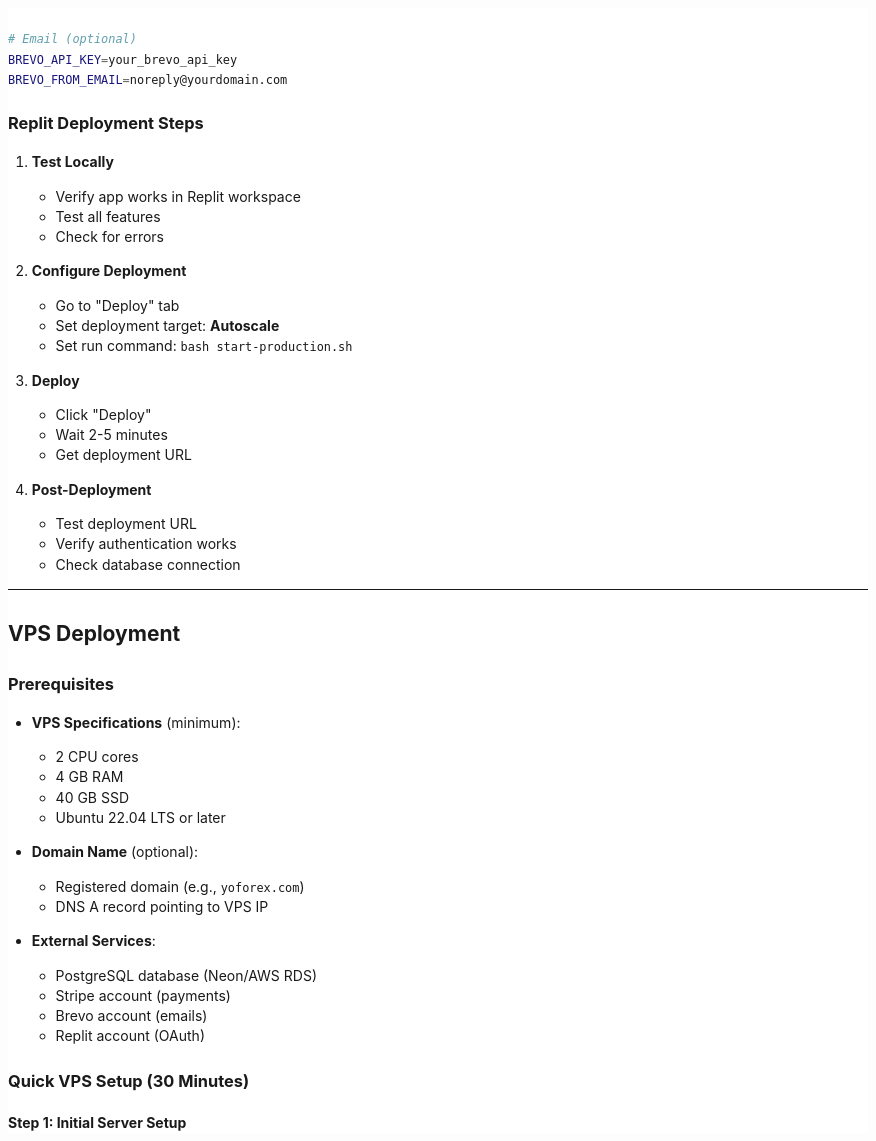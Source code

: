 ```bash

# Email (optional)
BREVO_API_KEY=your_brevo_api_key
BREVO_FROM_EMAIL=noreply@yourdomain.com
```

### Replit Deployment Steps

1. **Test Locally**
   - Verify app works in Replit workspace
   - Test all features
   - Check for errors

2. **Configure Deployment**
   - Go to "Deploy" tab
   - Set deployment target: **Autoscale**
   - Set run command: `bash start-production.sh`

3. **Deploy**
   - Click "Deploy"
   - Wait 2-5 minutes
   - Get deployment URL

4. **Post-Deployment**
   - Test deployment URL
   - Verify authentication works
   - Check database connection

---

## VPS Deployment

### Prerequisites

- **VPS Specifications** (minimum):
  - 2 CPU cores
  - 4 GB RAM
  - 40 GB SSD
  - Ubuntu 22.04 LTS or later

- **Domain Name** (optional):
  - Registered domain (e.g., `yoforex.com`)
  - DNS A record pointing to VPS IP

- **External Services**:
  - PostgreSQL database (Neon/AWS RDS)
  - Stripe account (payments)
  - Brevo account (emails)
  - Replit account (OAuth)

### Quick VPS Setup (30 Minutes)

#### Step 1: Initial Server Setup
